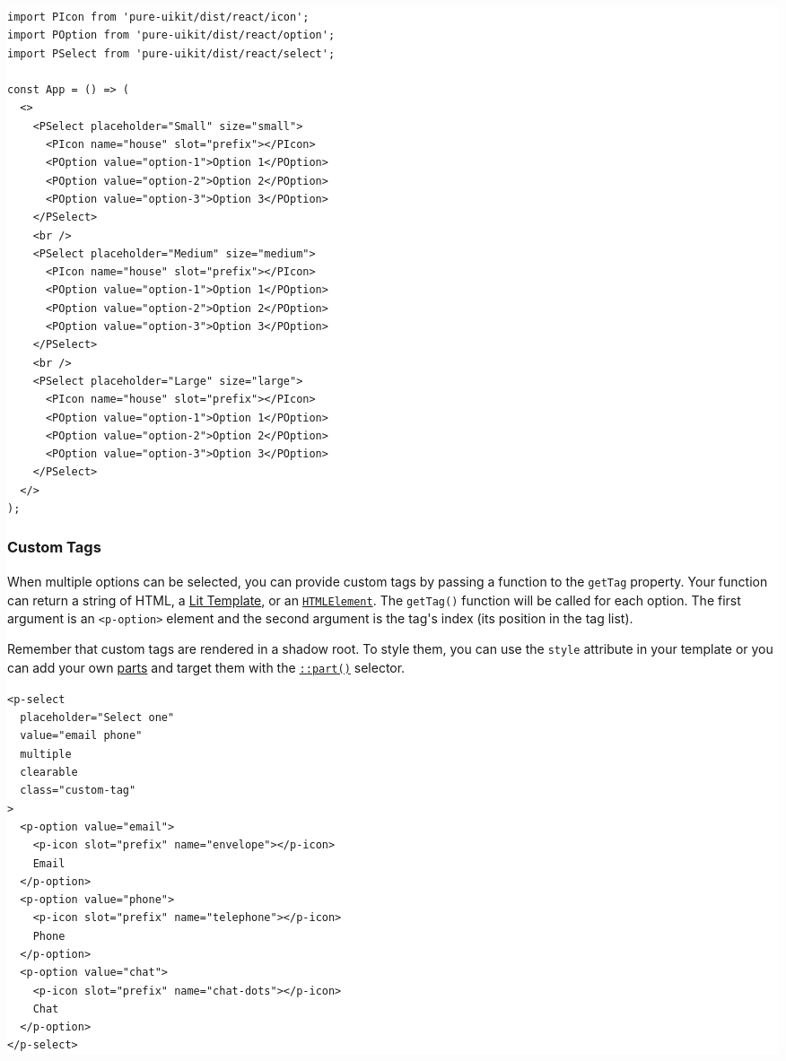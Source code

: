 ```jsx:react
import PIcon from 'pure-uikit/dist/react/icon';
import POption from 'pure-uikit/dist/react/option';
import PSelect from 'pure-uikit/dist/react/select';

const App = () => (
  <>
    <PSelect placeholder="Small" size="small">
      <PIcon name="house" slot="prefix"></PIcon>
      <POption value="option-1">Option 1</POption>
      <POption value="option-2">Option 2</POption>
      <POption value="option-3">Option 3</POption>
    </PSelect>
    <br />
    <PSelect placeholder="Medium" size="medium">
      <PIcon name="house" slot="prefix"></PIcon>
      <POption value="option-1">Option 1</POption>
      <POption value="option-2">Option 2</POption>
      <POption value="option-3">Option 3</POption>
    </PSelect>
    <br />
    <PSelect placeholder="Large" size="large">
      <PIcon name="house" slot="prefix"></PIcon>
      <POption value="option-1">Option 1</POption>
      <POption value="option-2">Option 2</POption>
      <POption value="option-3">Option 3</POption>
    </PSelect>
  </>
);
```

### Custom Tags

When multiple options can be selected, you can provide custom tags by passing a function to the `getTag` property. Your function can return a string of HTML, a <a href="https://lit.dev/docs/templates/overview/">Lit Template</a>, or an [`HTMLElement`](https://developer.mozilla.org/en-US/docs/Web/API/HTMLElement). The `getTag()` function will be called for each option. The first argument is an `<p-option>` element and the second argument is the tag's index (its position in the tag list).

Remember that custom tags are rendered in a shadow root. To style them, you can use the `style` attribute in your template or you can add your own [parts](/getting-started/customizing/#css-parts) and target them with the [`::part()`](https://developer.mozilla.org/en-US/docs/Web/CSS/::part) selector.

```html:preview
<p-select
  placeholder="Select one"
  value="email phone"
  multiple
  clearable
  class="custom-tag"
>
  <p-option value="email">
    <p-icon slot="prefix" name="envelope"></p-icon>
    Email
  </p-option>
  <p-option value="phone">
    <p-icon slot="prefix" name="telephone"></p-icon>
    Phone
  </p-option>
  <p-option value="chat">
    <p-icon slot="prefix" name="chat-dots"></p-icon>
    Chat
  </p-option>
</p-select>
```